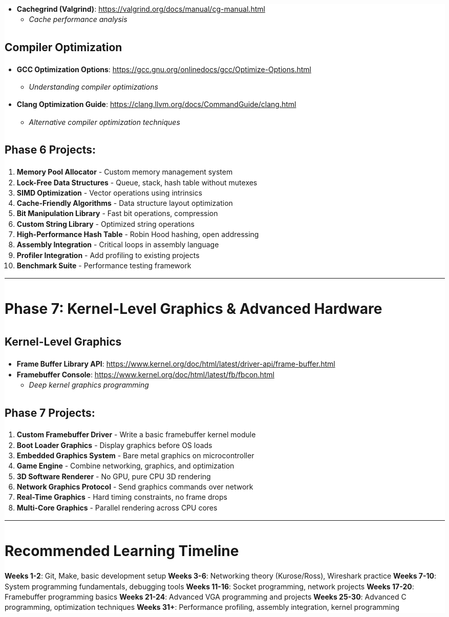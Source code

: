 - **Cachegrind (Valgrind)**: https://valgrind.org/docs/manual/cg-manual.html
  - *Cache performance analysis*

## Compiler Optimization
- **GCC Optimization Options**: https://gcc.gnu.org/onlinedocs/gcc/Optimize-Options.html
  - *Understanding compiler optimizations*

- **Clang Optimization Guide**: https://clang.llvm.org/docs/CommandGuide/clang.html
  - *Alternative compiler optimization techniques*

## Phase 6 Projects:
1. **Memory Pool Allocator** - Custom memory management system
2. **Lock-Free Data Structures** - Queue, stack, hash table without mutexes
3. **SIMD Optimization** - Vector operations using intrinsics
4. **Cache-Friendly Algorithms** - Data structure layout optimization
5. **Bit Manipulation Library** - Fast bit operations, compression
6. **Custom String Library** - Optimized string operations
7. **High-Performance Hash Table** - Robin Hood hashing, open addressing
8. **Assembly Integration** - Critical loops in assembly language
9. **Profiler Integration** - Add profiling to existing projects
10. **Benchmark Suite** - Performance testing framework

---

# Phase 7: Kernel-Level Graphics & Advanced Hardware

## Kernel-Level Graphics
- **Frame Buffer Library API**: https://www.kernel.org/doc/html/latest/driver-api/frame-buffer.html
- **Framebuffer Console**: https://www.kernel.org/doc/html/latest/fb/fbcon.html
  - *Deep kernel graphics programming*

## Phase 7 Projects:
1. **Custom Framebuffer Driver** - Write a basic framebuffer kernel module
2. **Boot Loader Graphics** - Display graphics before OS loads
3. **Embedded Graphics System** - Bare metal graphics on microcontroller
4. **Game Engine** - Combine networking, graphics, and optimization
5. **3D Software Renderer** - No GPU, pure CPU 3D rendering
6. **Network Graphics Protocol** - Send graphics commands over network
7. **Real-Time Graphics** - Hard timing constraints, no frame drops
8. **Multi-Core Graphics** - Parallel rendering across CPU cores

---

# Recommended Learning Timeline

**Weeks 1-2**: Git, Make, basic development setup
**Weeks 3-6**: Networking theory (Kurose/Ross), Wireshark practice
**Weeks 7-10**: System programming fundamentals, debugging tools
**Weeks 11-16**: Socket programming, network projects
**Weeks 17-20**: Framebuffer programming basics
**Weeks 21-24**: Advanced VGA programming and projects
**Weeks 25-30**: Advanced C programming, optimization techniques
**Weeks 31+**: Performance profiling, assembly integration, kernel programming

